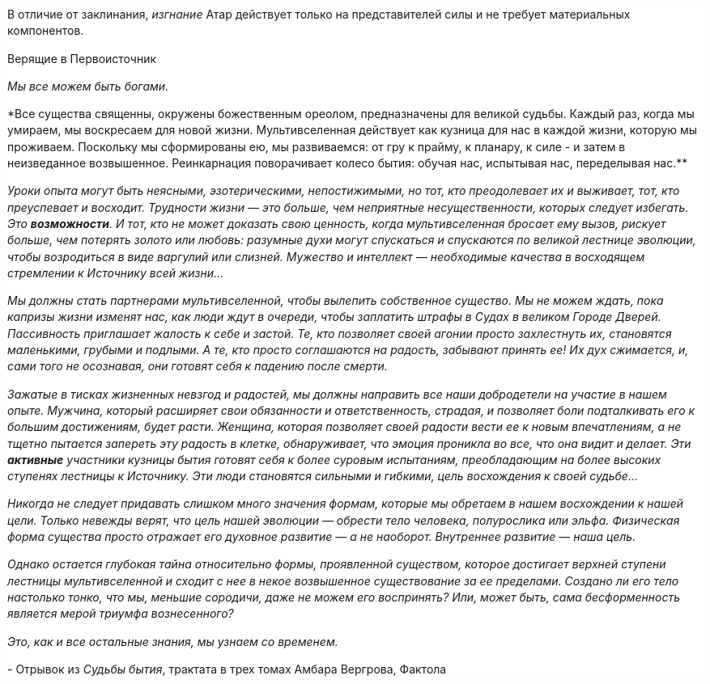 В отличие от заклинания, _изгнание_ Атар действует только на представителей силы и не требует материальных компонентов.

Верящие в Первоисточник

_Мы все можем быть богами._

\*Все существа священны, окружены божественным ореолом, предназначены для великой судьбы. Каждый раз, когда мы умираем, мы воскресаем для новой жизни. Мультивселенная действует как кузница для нас в каждой жизни, которую мы проживаем. Поскольку мы сформированы ею, мы развиваемся: от гру к прайму, к планару, к силе - и затем в неизведанное возвышенное. Реинкарнация поворачивает колесо бытия: обучая нас, испытывая нас, переделывая нас.\*\*

_Уроки опыта могут быть неясными, эзотерическими, непостижимыми, но тот, кто преодолевает их и выживает, тот, кто преуспевает и восходит. Трудности жизни — это больше, чем неприятные несущественности, которых следует избегать. Это **возможности**. И тот, кто не может доказать свою ценность, когда мультивселенная бросает ему вызов, рискует больше, чем потерять золото или любовь: разумные духи могут спускаться и спускаются по великой лестнице эволюции, чтобы возродиться в виде варгулий или слизней. Мужество и интеллект — необходимые качества в восходящем стремлении к Источнику всей жизни…_

_Мы должны стать партнерами мультивселенной, чтобы вылепить собственное существо. Мы не можем ждать, пока капризы жизни изменят нас, как люди ждут в очереди, чтобы заплатить штрафы в Судах в великом Городе Дверей. Пассивность приглашает жалость к себе и застой. Те, кто позволяет своей агонии просто захлестнуть их, становятся маленькими, грубыми и подлыми. А те, кто просто соглашаются на радость, забывают принять ее! Их дух сжимается, и, сами того не осознавая, они готовят себя к падению после смерти._

_Зажатые в тисках жизненных невзгод и радостей, мы должны направить все наши добродетели на участие в нашем опыте. Мужчина, который расширяет свои обязанности и ответственность, страдая, и позволяет боли подталкивать его к большим достижениям, будет расти. Женщина, которая позволяет своей радости вести ее к новым впечатлениям, а не тщетно пытается запереть эту радость в клетке, обнаруживает, что эмоция проникла во все, что она видит и делает. Эти **активные** участники кузницы бытия готовят себя к более суровым испытаниям, преобладающим на более высоких ступенях лестницы к Источнику. Эти люди становятся сильными и гибкими, цель восхождения к своей судьбе…_

_Никогда не следует придавать слишком много значения формам, которые мы обретаем в нашем восхождении к нашей цели. Только невежды верят, что цель нашей эволюции — обрести тело человека, полурослика или эльфа. Физическая форма существа просто отражает его духовное развитие — а не наоборот. Внутреннее развитие — наша цель._

_Однако остается глубокая тайна относительно формы, проявленной существом, которое достигает верхней ступени лестницы мультивселенной и сходит с нее в некое возвышенное существование за ее пределами. Создано ли его тело настолько тонко, что мы, меньшие сородичи, даже не можем его воспринять? Или, может быть, сама бесформенность является мерой триумфа вознесенного?_

_Это, как и все остальные знания, мы узнаем со временем._

\- Отрывок из _Судьбы бытия_, трактата в трех томах Амбара Вергрова, Фактола
